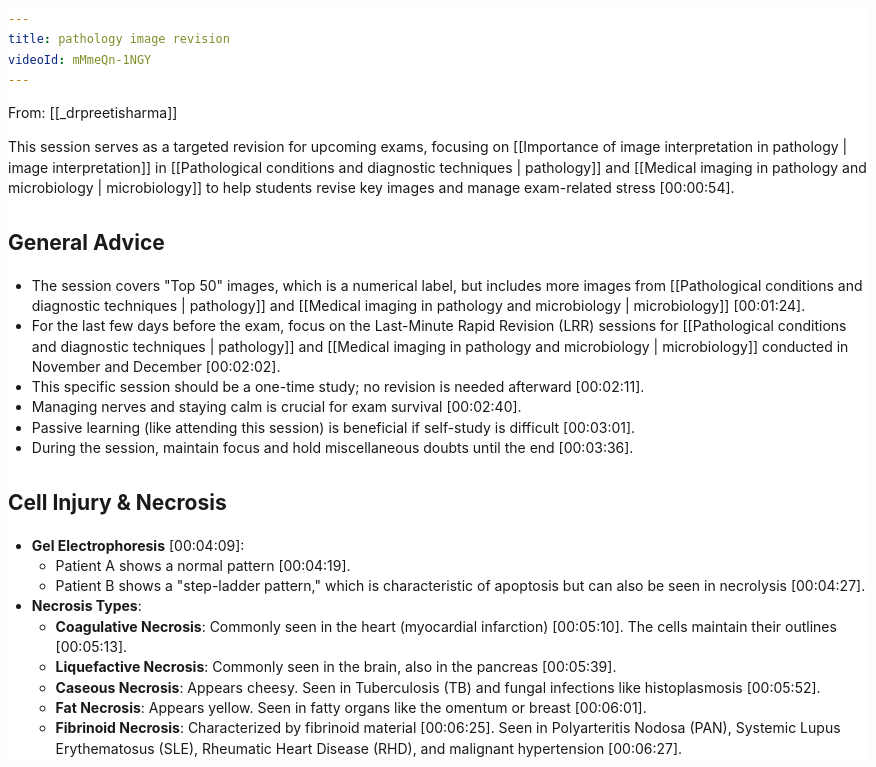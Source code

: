```yaml
---
title: pathology image revision
videoId: mMmeQn-1NGY
---
```


From: [[_drpreetisharma]] <br/> 

This session serves as a targeted revision for upcoming exams, focusing on [[Importance of image interpretation in pathology | image interpretation]] in [[Pathological conditions and diagnostic techniques | pathology]] and [[Medical imaging in pathology and microbiology | microbiology]] to help students revise key images and manage exam-related stress <a class="yt-timestamp" data-t="00:00:54">[00:00:54]</a>.

## General Advice
*   The session covers "Top 50" images, which is a numerical label, but includes more images from [[Pathological conditions and diagnostic techniques | pathology]] and [[Medical imaging in pathology and microbiology | microbiology]] <a class="yt-timestamp" data-t="00:01:24">[00:01:24]</a>.
*   For the last few days before the exam, focus on the Last-Minute Rapid Revision (LRR) sessions for [[Pathological conditions and diagnostic techniques | pathology]] and [[Medical imaging in pathology and microbiology | microbiology]] conducted in November and December <a class="yt-timestamp" data-t="00:02:02">[00:02:02]</a>.
*   This specific session should be a one-time study; no revision is needed afterward <a class="yt-timestamp" data-t="00:02:11">[00:02:11]</a>.
*   Managing nerves and staying calm is crucial for exam survival <a class="yt-timestamp" data-t="00:02:40">[00:02:40]</a>.
*   Passive learning (like attending this session) is beneficial if self-study is difficult <a class="yt-timestamp" data-t="00:03:01">[00:03:01]</a>.
*   During the session, maintain focus and hold miscellaneous doubts until the end <a class="yt-timestamp" data-t="00:03:36">[00:03:36]</a>.

## Cell Injury & Necrosis
*   **Gel Electrophoresis** <a class="yt-timestamp" data-t="00:04:09">[00:04:09]</a>:
    *   Patient A shows a normal pattern <a class="yt-timestamp" data-t="00:04:19">[00:04:19]</a>.
    *   Patient B shows a "step-ladder pattern," which is characteristic of apoptosis but can also be seen in necrolysis <a class="yt-timestamp" data-t="00:04:27">[00:04:27]</a>.
*   **Necrosis Types**:
    *   **Coagulative Necrosis**: Commonly seen in the heart (myocardial infarction) <a class="yt-timestamp" data-t="00:05:10">[00:05:10]</a>. The cells maintain their outlines <a class="yt-timestamp" data-t="00:05:13">[00:05:13]</a>.
    *   **Liquefactive Necrosis**: Commonly seen in the brain, also in the pancreas <a class="yt-timestamp" data-t="00:05:39">[00:05:39]</a>.
    *   **Caseous Necrosis**: Appears cheesy. Seen in Tuberculosis (TB) and fungal infections like histoplasmosis <a class="yt-timestamp" data-t="00:05:52">[00:05:52]</a>.
    *   **Fat Necrosis**: Appears yellow. Seen in fatty organs like the omentum or breast <a class="yt-timestamp" data-t="00:06:01">[00:06:01]</a>.
    *   **Fibrinoid Necrosis**: Characterized by fibrinoid material <a class="yt-timestamp" data-t="00:06:25">[00:06:25]</a>. Seen in Polyarteritis Nodosa (PAN), Systemic Lupus Erythematosus (SLE), Rheumatic Heart Disease (RHD), and malignant hypertension <a class="yt-timestamp" data-t="00:06:27">[00:06:27]</a>.
